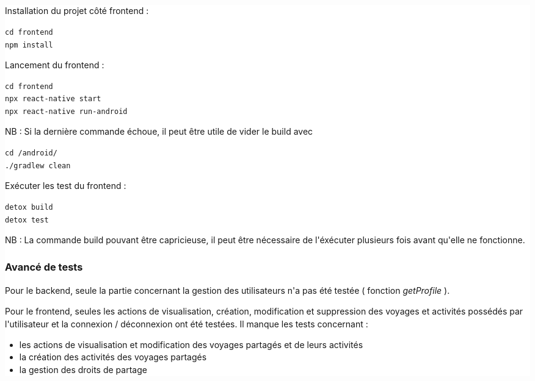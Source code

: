 Installation du projet côté frontend :
```
cd frontend
npm install
```

Lancement du frontend :
```
cd frontend  
npx react-native start  
npx react-native run-android  
```

NB : Si la dernière commande échoue, il peut être utile de vider le build avec
```
cd /android/
./gradlew clean
```

Exécuter les test du frontend :
```
detox build
detox test
```
NB : La commande build pouvant être capricieuse, il peut être nécessaire de l'éxécuter plusieurs fois avant qu'elle ne fonctionne.

### Avancé de tests

Pour le backend, seule la partie concernant la gestion des utilisateurs n'a pas été testée ( fonction *getProfile* ).

Pour le frontend, seules les actions de visualisation, création, modification et suppression des voyages et activités possédés par l'utilisateur  et la connexion / déconnexion ont été testées. Il manque les tests concernant :  

* les actions de visualisation et modification des voyages partagés et de leurs activités  
* la création des activités des voyages partagés  
* la gestion des droits de partage  